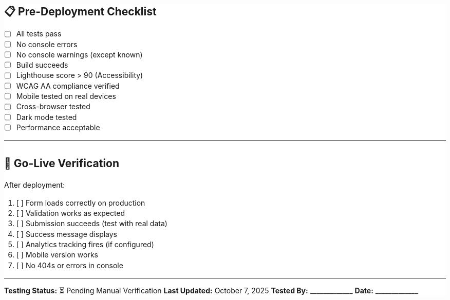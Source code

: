 
## 📋 Pre-Deployment Checklist

- [ ] All tests pass
- [ ] No console errors
- [ ] No console warnings (except known)
- [ ] Build succeeds
- [ ] Lighthouse score > 90 (Accessibility)
- [ ] WCAG AA compliance verified
- [ ] Mobile tested on real devices
- [ ] Cross-browser tested
- [ ] Dark mode tested
- [ ] Performance acceptable

---

## 🚀 Go-Live Verification

After deployment:
1. [ ] Form loads correctly on production
2. [ ] Validation works as expected
3. [ ] Submission succeeds (test with real data)
4. [ ] Success message displays
5. [ ] Analytics tracking fires (if configured)
6. [ ] Mobile version works
7. [ ] No 404s or errors in console

---

**Testing Status:** ⏳ Pending Manual Verification
**Last Updated:** October 7, 2025
**Tested By:** _____________
**Date:** _____________
